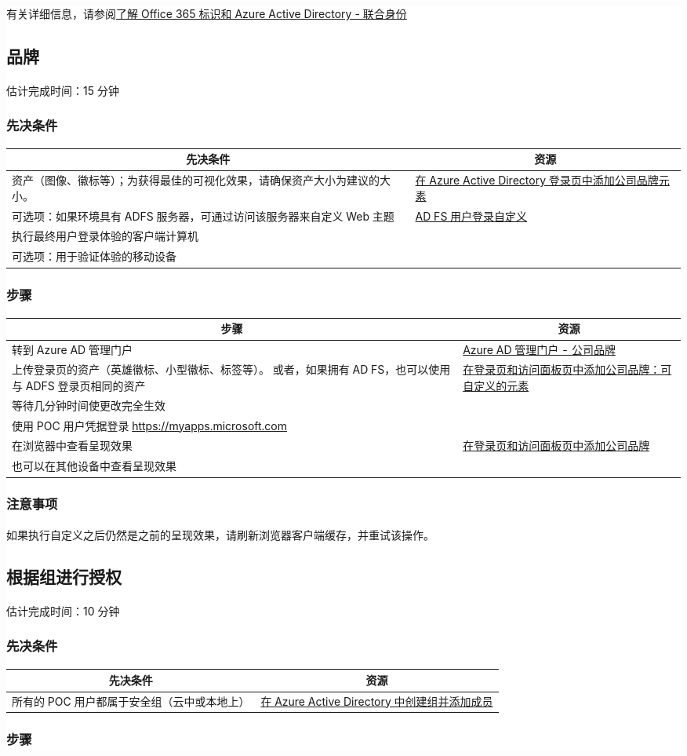 有关详细信息，请参阅[了解 Office 365 标识和 Azure Active Directory - 联合身份](https://support.office.com/article/Understanding-Office-365-identity-and-Azure-Active-Directory-06a189e7-5ec6-4af2-94bf-a22ea225a7a9#bk_federated)

## <a name="branding"></a>品牌

估计完成时间：15 分钟

### <a name="pre-requisites"></a>先决条件

| 先决条件 | 资源 |
| --- | --- |
| 资产（图像、徽标等）；为获得最佳的可视化效果，请确保资产大小为建议的大小。 | [在 Azure Active Directory 登录页中添加公司品牌元素](active-directory-branding-custom-signon-azure-portal.md) |
| 可选项：如果环境具有 ADFS 服务器，可通过访问该服务器来自定义 Web 主题 | [AD FS 用户登录自定义](https://technet.microsoft.com/windows-server-docs/identity/ad-fs/operations/ad-fs-user-sign-in-customization) |
| 执行最终用户登录体验的客户端计算机 |  |
| 可选项：用于验证体验的移动设备 |  |

### <a name="steps"></a>步骤

| 步骤 | 资源 |
| --- | --- |
| 转到 Azure AD 管理门户 | [Azure AD 管理门户 - 公司品牌](https://portal.azure.com/#blade/Microsoft_AAD_IAM/ActiveDirectoryMenuBlade/LoginTenantBranding) |
| 上传登录页的资产（英雄徽标、小型徽标、标签等）。 或者，如果拥有 AD FS，也可以使用与 ADFS 登录页相同的资产 | [在登录页和访问面板页中添加公司品牌：可自定义的元素](fundamentals/customize-branding.md) |
| 等待几分钟时间使更改完全生效 |  |
| 使用 POC 用户凭据登录 https://myapps.microsoft.com |  |
| 在浏览器中查看呈现效果 | [在登录页和访问面板页中添加公司品牌](fundamentals/customize-branding.md) |
| 也可以在其他设备中查看呈现效果 |  |

### <a name="considerations"></a>注意事项

如果执行自定义之后仍然是之前的呈现效果，请刷新浏览器客户端缓存，并重试该操作。

## <a name="group-based-licensing"></a>根据组进行授权

估计完成时间：10 分钟

### <a name="pre-requisites"></a>先决条件

| 先决条件 | 资源 |
| --- | --- |
| 所有的 POC 用户都属于安全组（云中或本地上） | [在 Azure Active Directory 中创建组并添加成员](fundamentals/active-directory-groups-create-azure-portal.md) |

### <a name="steps"></a>步骤
